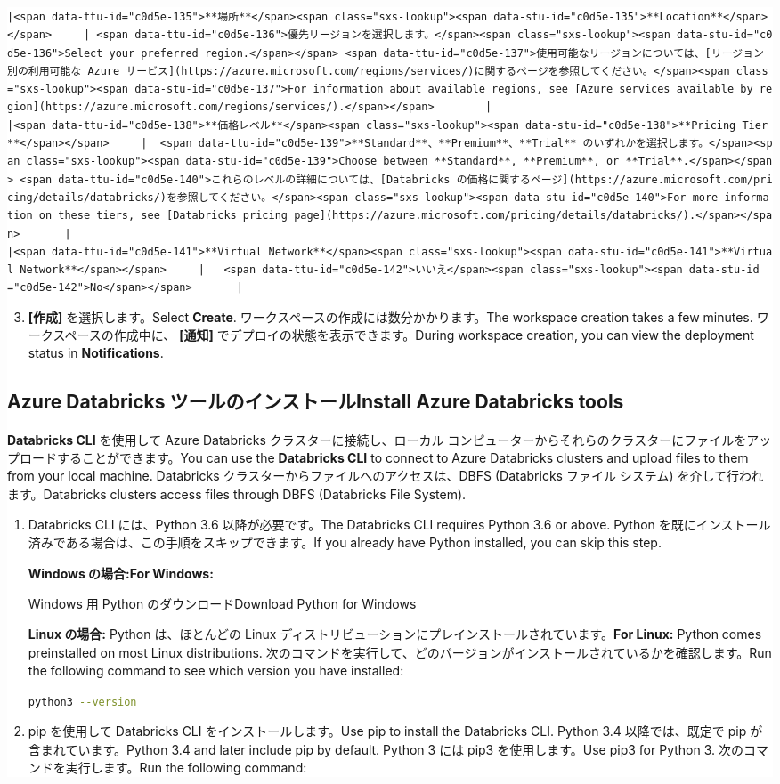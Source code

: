     |<span data-ttu-id="c0d5e-135">**場所**</span><span class="sxs-lookup"><span data-stu-id="c0d5e-135">**Location**</span></span>     | <span data-ttu-id="c0d5e-136">優先リージョンを選択します。</span><span class="sxs-lookup"><span data-stu-id="c0d5e-136">Select your preferred region.</span></span> <span data-ttu-id="c0d5e-137">使用可能なリージョンについては、[リージョン別の利用可能な Azure サービス](https://azure.microsoft.com/regions/services/)に関するページを参照してください。</span><span class="sxs-lookup"><span data-stu-id="c0d5e-137">For information about available regions, see [Azure services available by region](https://azure.microsoft.com/regions/services/).</span></span>        |
    |<span data-ttu-id="c0d5e-138">**価格レベル**</span><span class="sxs-lookup"><span data-stu-id="c0d5e-138">**Pricing Tier**</span></span>     |  <span data-ttu-id="c0d5e-139">**Standard**、**Premium**、**Trial** のいずれかを選択します。</span><span class="sxs-lookup"><span data-stu-id="c0d5e-139">Choose between **Standard**, **Premium**, or **Trial**.</span></span> <span data-ttu-id="c0d5e-140">これらのレベルの詳細については、[Databricks の価格に関するページ](https://azure.microsoft.com/pricing/details/databricks/)を参照してください。</span><span class="sxs-lookup"><span data-stu-id="c0d5e-140">For more information on these tiers, see [Databricks pricing page](https://azure.microsoft.com/pricing/details/databricks/).</span></span>       |
    |<span data-ttu-id="c0d5e-141">**Virtual Network**</span><span class="sxs-lookup"><span data-stu-id="c0d5e-141">**Virtual Network**</span></span>     |   <span data-ttu-id="c0d5e-142">いいえ</span><span class="sxs-lookup"><span data-stu-id="c0d5e-142">No</span></span>       |

3. <span data-ttu-id="c0d5e-143">**[作成]** を選択します。</span><span class="sxs-lookup"><span data-stu-id="c0d5e-143">Select **Create**.</span></span> <span data-ttu-id="c0d5e-144">ワークスペースの作成には数分かかります。</span><span class="sxs-lookup"><span data-stu-id="c0d5e-144">The workspace creation takes a few minutes.</span></span> <span data-ttu-id="c0d5e-145">ワークスペースの作成中に、 **[通知]** でデプロイの状態を表示できます。</span><span class="sxs-lookup"><span data-stu-id="c0d5e-145">During workspace creation, you can view the deployment status in **Notifications**.</span></span>

## <a name="install-azure-databricks-tools"></a><span data-ttu-id="c0d5e-146">Azure Databricks ツールのインストール</span><span class="sxs-lookup"><span data-stu-id="c0d5e-146">Install Azure Databricks tools</span></span>

<span data-ttu-id="c0d5e-147">**Databricks CLI** を使用して Azure Databricks クラスターに接続し、ローカル コンピューターからそれらのクラスターにファイルをアップロードすることができます。</span><span class="sxs-lookup"><span data-stu-id="c0d5e-147">You can use the **Databricks CLI** to connect to Azure Databricks clusters and upload files to them from your local machine.</span></span> <span data-ttu-id="c0d5e-148">Databricks クラスターからファイルへのアクセスは、DBFS (Databricks ファイル システム) を介して行われます。</span><span class="sxs-lookup"><span data-stu-id="c0d5e-148">Databricks clusters access files through DBFS (Databricks File System).</span></span>

1. <span data-ttu-id="c0d5e-149">Databricks CLI には、Python 3.6 以降が必要です。</span><span class="sxs-lookup"><span data-stu-id="c0d5e-149">The Databricks CLI requires Python 3.6 or above.</span></span> <span data-ttu-id="c0d5e-150">Python を既にインストール済みである場合は、この手順をスキップできます。</span><span class="sxs-lookup"><span data-stu-id="c0d5e-150">If you already have Python installed, you can skip this step.</span></span>

   <span data-ttu-id="c0d5e-151">**Windows の場合:**</span><span class="sxs-lookup"><span data-stu-id="c0d5e-151">**For Windows:**</span></span>

   [<span data-ttu-id="c0d5e-152">Windows 用 Python のダウンロード</span><span class="sxs-lookup"><span data-stu-id="c0d5e-152">Download Python for Windows</span></span>](https://www.python.org/ftp/python/3.7.4/python-3.7.4.exe)

   <span data-ttu-id="c0d5e-153">**Linux の場合:** Python は、ほとんどの Linux ディストリビューションにプレインストールされています。</span><span class="sxs-lookup"><span data-stu-id="c0d5e-153">**For Linux:** Python comes preinstalled on most Linux distributions.</span></span> <span data-ttu-id="c0d5e-154">次のコマンドを実行して、どのバージョンがインストールされているかを確認します。</span><span class="sxs-lookup"><span data-stu-id="c0d5e-154">Run the following command to see which version you have installed:</span></span>

   ```bash
   python3 --version
   ```

2. <span data-ttu-id="c0d5e-155">pip を使用して Databricks CLI をインストールします。</span><span class="sxs-lookup"><span data-stu-id="c0d5e-155">Use pip to install the Databricks CLI.</span></span> <span data-ttu-id="c0d5e-156">Python 3.4 以降では、既定で pip が含まれています。</span><span class="sxs-lookup"><span data-stu-id="c0d5e-156">Python 3.4 and later include pip by default.</span></span> <span data-ttu-id="c0d5e-157">Python 3 には pip3 を使用します。</span><span class="sxs-lookup"><span data-stu-id="c0d5e-157">Use pip3 for Python 3.</span></span> <span data-ttu-id="c0d5e-158">次のコマンドを実行します。</span><span class="sxs-lookup"><span data-stu-id="c0d5e-158">Run the following command:</span></span>
